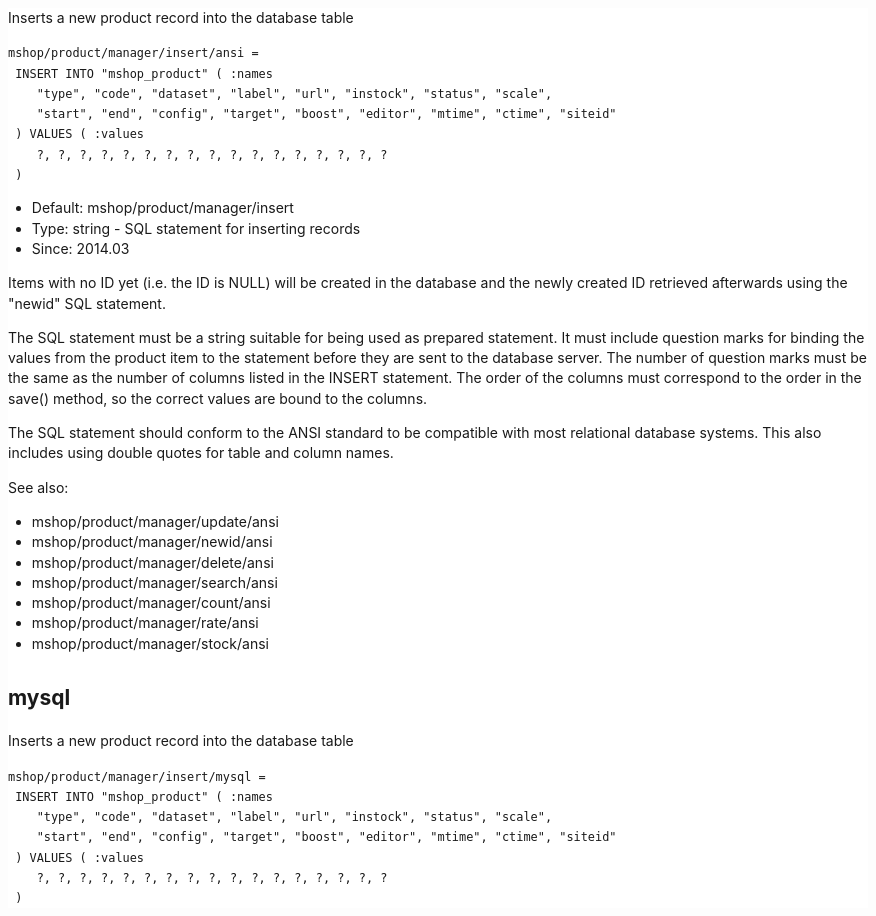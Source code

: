 Inserts a new product record into the database table

```
mshop/product/manager/insert/ansi = 
 INSERT INTO "mshop_product" ( :names
 	"type", "code", "dataset", "label", "url", "instock", "status", "scale",
 	"start", "end", "config", "target", "boost", "editor", "mtime", "ctime", "siteid"
 ) VALUES ( :values
 	?, ?, ?, ?, ?, ?, ?, ?, ?, ?, ?, ?, ?, ?, ?, ?, ?
 )
```

* Default: mshop/product/manager/insert
* Type: string - SQL statement for inserting records
* Since: 2014.03

Items with no ID yet (i.e. the ID is NULL) will be created in
the database and the newly created ID retrieved afterwards
using the "newid" SQL statement.

The SQL statement must be a string suitable for being used as
prepared statement. It must include question marks for binding
the values from the product item to the statement before they are
sent to the database server. The number of question marks must
be the same as the number of columns listed in the INSERT
statement. The order of the columns must correspond to the
order in the save() method, so the correct values are
bound to the columns.

The SQL statement should conform to the ANSI standard to be
compatible with most relational database systems. This also
includes using double quotes for table and column names.

See also:

* mshop/product/manager/update/ansi
* mshop/product/manager/newid/ansi
* mshop/product/manager/delete/ansi
* mshop/product/manager/search/ansi
* mshop/product/manager/count/ansi
* mshop/product/manager/rate/ansi
* mshop/product/manager/stock/ansi

## mysql

Inserts a new product record into the database table

```
mshop/product/manager/insert/mysql = 
 INSERT INTO "mshop_product" ( :names
 	"type", "code", "dataset", "label", "url", "instock", "status", "scale",
 	"start", "end", "config", "target", "boost", "editor", "mtime", "ctime", "siteid"
 ) VALUES ( :values
 	?, ?, ?, ?, ?, ?, ?, ?, ?, ?, ?, ?, ?, ?, ?, ?, ?
 )
```
